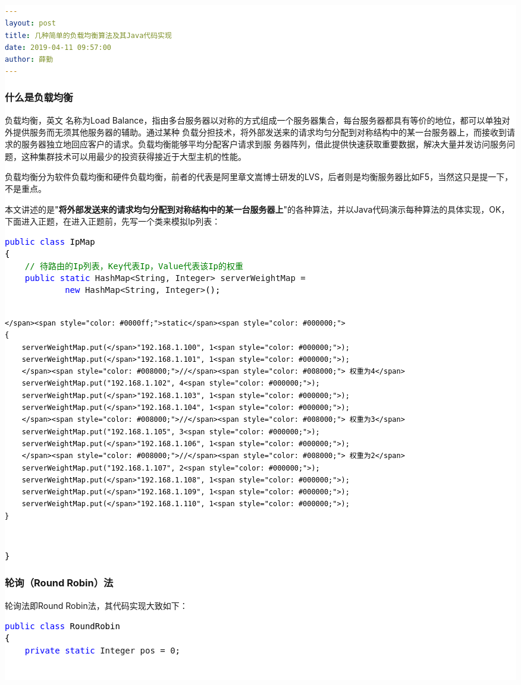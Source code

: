 ```yaml
---
layout: post
title: 几种简单的负载均衡算法及其Java代码实现
date: 2019-04-11 09:57:00
author: 薛勤
---
```

<h3>什么是负载均衡</h3>
<p>负载均衡，英文 名称为Load Balance，指由多台服务器以对称的方式组成一个服务器集合，每台服务器都具有等价的地位，都可以单独对外提供服务而无须其他服务器的辅助。通过某种 负载分担技术，将外部发送来的请求均匀分配到对称结构中的某一台服务器上，而接收到请求的服务器独立地回应客户的请求。负载均衡能够平均分配客户请求到服 务器阵列，借此提供快速获取重要数据，解决大量并发访问服务问题，这种集群技术可以用最少的投资获得接近于大型主机的性能。<strong><br /></strong></p>
<p>负载均衡分为软件负载均衡和硬件负载均衡，前者的代表是阿里章文嵩博士研发的LVS，后者则是均衡服务器比如F5，当然这只是提一下，不是重点。</p>
<p>本文讲述的是"<strong>将外部发送来的请求均匀分配到对称结构中的某一台服务器上</strong>"的各种算法，并以Java代码演示每种算法的具体实现，OK，下面进入正题，在进入正题前，先写一个类来模拟Ip列表：</p>
<div class="cnblogs_code">
<pre><span style="color: #0000ff;">public</span> <span style="color: #0000ff;">class</span><span style="color: #000000;"> IpMap
{
    </span><span style="color: #008000;">//</span><span style="color: #008000;"> 待路由的Ip列表，Key代表Ip，Value代表该Ip的权重</span>
    <span style="color: #0000ff;">public</span> <span style="color: #0000ff;">static</span> HashMap&lt;String, Integer&gt; serverWeightMap = 
            <span style="color: #0000ff;">new</span> HashMap&lt;String, Integer&gt;<span style="color: #000000;">();
    
    </span><span style="color: #0000ff;">static</span><span style="color: #000000;">
    {
        serverWeightMap.put(</span>"192.168.1.100", 1<span style="color: #000000;">);
        serverWeightMap.put(</span>"192.168.1.101", 1<span style="color: #000000;">);
        </span><span style="color: #008000;">//</span><span style="color: #008000;"> 权重为4</span>
        serverWeightMap.put("192.168.1.102", 4<span style="color: #000000;">);
        serverWeightMap.put(</span>"192.168.1.103", 1<span style="color: #000000;">);
        serverWeightMap.put(</span>"192.168.1.104", 1<span style="color: #000000;">);
        </span><span style="color: #008000;">//</span><span style="color: #008000;"> 权重为3</span>
        serverWeightMap.put("192.168.1.105", 3<span style="color: #000000;">);
        serverWeightMap.put(</span>"192.168.1.106", 1<span style="color: #000000;">);
        </span><span style="color: #008000;">//</span><span style="color: #008000;"> 权重为2</span>
        serverWeightMap.put("192.168.1.107", 2<span style="color: #000000;">);
        serverWeightMap.put(</span>"192.168.1.108", 1<span style="color: #000000;">);
        serverWeightMap.put(</span>"192.168.1.109", 1<span style="color: #000000;">);
        serverWeightMap.put(</span>"192.168.1.110", 1<span style="color: #000000;">);
    }
}</span></pre>
</div>
<h3>轮询（Round Robin）法</h3>
<p>轮询法即Round Robin法，其代码实现大致如下：</p>
<div class="cnblogs_code">
<pre><span style="color: #0000ff;">public</span> <span style="color: #0000ff;">class</span><span style="color: #000000;"> RoundRobin
{
    </span><span style="color: #0000ff;">private</span> <span style="color: #0000ff;">static</span> Integer pos = 0<span style="color: #000000;">;
    
